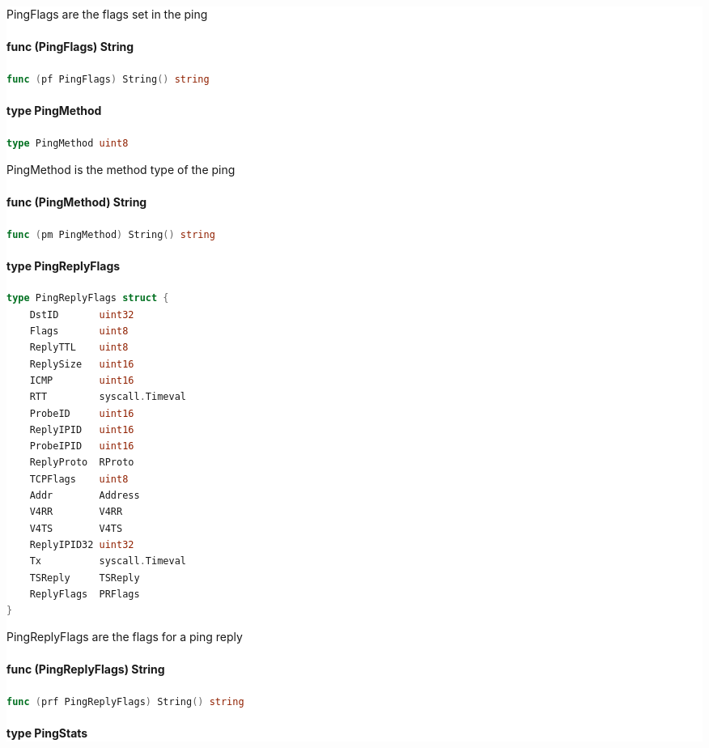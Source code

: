 PingFlags are the flags set in the ping

#### func (PingFlags) String

```go
func (pf PingFlags) String() string
```

#### type PingMethod

```go
type PingMethod uint8
```

PingMethod is the method type of the ping

#### func (PingMethod) String

```go
func (pm PingMethod) String() string
```

#### type PingReplyFlags

```go
type PingReplyFlags struct {
	DstID       uint32
	Flags       uint8
	ReplyTTL    uint8
	ReplySize   uint16
	ICMP        uint16
	RTT         syscall.Timeval
	ProbeID     uint16
	ReplyIPID   uint16
	ProbeIPID   uint16
	ReplyProto  RProto
	TCPFlags    uint8
	Addr        Address
	V4RR        V4RR
	V4TS        V4TS
	ReplyIPID32 uint32
	Tx          syscall.Timeval
	TSReply     TSReply
	ReplyFlags  PRFlags
}
```

PingReplyFlags are the flags for a ping reply

#### func (PingReplyFlags) String

```go
func (prf PingReplyFlags) String() string
```

#### type PingStats
